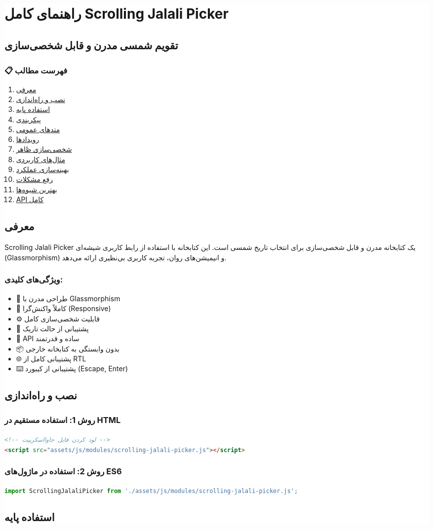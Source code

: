 # راهنمای کامل Scrolling Jalali Picker
## تقویم شمسی مدرن و قابل شخصی‌سازی

### 📋 فهرست مطالب
1. [معرفی](#معرفی)
2. [نصب و راه‌اندازی](#نصب-و-راهاندازی)
3. [استفاده پایه](#استفاده-پایه)
4. [پیکربندی](#پیکربندی)
5. [متدهای عمومی](#متدهای-عمومی)
6. [رویدادها](#رویدادها)
7. [شخصی‌سازی ظاهر](#شخصیسازی-ظاهر)
8. [مثال‌های کاربردی](#مثالهای-کاربردی)
9. [بهینه‌سازی عملکرد](#بهینهسازی-عملکرد)
10. [رفع مشکلات](#رفع-مشکلات)
11. [بهترین شیوه‌ها](#بهترین-شیوهها)
12. [API کامل](#api-کامل)

## معرفی

Scrolling Jalali Picker یک کتابخانه مدرن و قابل شخصی‌سازی برای انتخاب تاریخ شمسی است. این کتابخانه با استفاده از رابط کاربری شیشه‌ای (Glassmorphism) و انیمیشن‌های روان، تجربه کاربری بی‌نظیری ارائه می‌دهد.

### ویژگی‌های کلیدی:
- 🎨 طراحی مدرن با Glassmorphism
- 📱 کاملاً واکنش‌گرا (Responsive)
- ⚙️ قابلیت شخصی‌سازی کامل
- 🌙 پشتیبانی از حالت تاریک
- 🔧 API ساده و قدرتمند
- 📦 بدون وابستگی به کتابخانه خارجی
- 🌐 پشتیبانی کامل از RTL
- ⌨️ پشتیبانی از کیبورد (Escape, Enter)

## نصب و راه‌اندازی

### روش 1: استفاده مستقیم در HTML
```html
<!-- لود کردن فایل جاوااسکریپت -->
<script src="assets/js/modules/scrolling-jalali-picker.js"></script>
```

### روش 2: استفاده در ماژول‌های ES6
```javascript
import ScrollingJalaliPicker from './assets/js/modules/scrolling-jalali-picker.js';
```

## استفاده پایه
